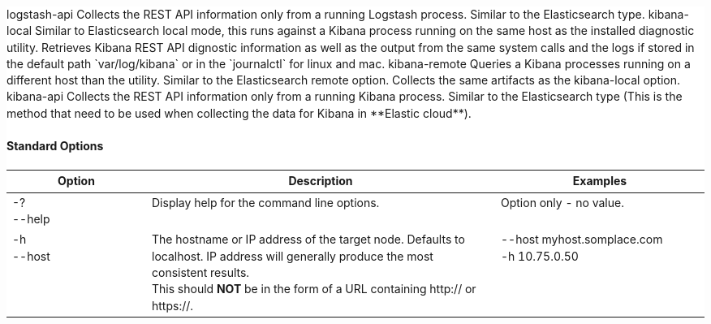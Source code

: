  <tr>
   <td width="30%" align="left" valign="top">logstash-api</td>
   <td width="70%" align="left" valign="top">Collects the REST API information only from a running Logstash process. Similar to the Elasticsearch type.
   </td>
 </tr>
 <tr>
   <td width="30%" align="left" valign="top">kibana-local</td>
   <td width="70%" align="left" valign="top">Similar to Elasticsearch local mode, this runs against a Kibana process running on the same host as the installed diagnostic utility. Retrieves Kibana REST API dignostic information as well as the output from the same system calls and the logs if stored in the default path `var/log/kibana` or in the `journalctl` for linux and mac.
   </td>
 </tr>
 
 <tr>
   <td width="30%" align="left" valign="top">kibana-remote</td>
   <td width="70%" align="left" valign="top">Queries a Kibana processes running on a different host than the utility. Similar to the Elasticsearch remote option. Collects the same artifacts as the kibana-local option.
   </td>
 </tr>
 
 <tr>
   <td width="30%" align="left" valign="top">kibana-api</td>
   <td width="70%" align="left" valign="top">Collects the REST API information only from a running Kibana process. Similar to the Elasticsearch type (This is the method that need to be used when collecting the data for Kibana in **Elastic cloud**).
   </td>
 </tr>
 </table>

#### Standard Options

 <table>
 <thead>
   <tr>
     <th>Option</th>
     <th>Description</th>
     <th>Examples</th>
   </tr>
 </thead>

 <tr>
   <td width="20%" align="left" valign="top">-?<br>--help</td>
   <td width="50%" align="left" valign="top">Display help for the command line options.</td>
   <td width="30%" align="left" valign="top">Option only - no value.</td>
 </tr>

 <tr>
   <td width="20%" align="left" valign="top">-h<br>--host</td>
   <td width="50%" align="left" valign="top">The hostname or IP address of the target node. Defaults to localhost. IP address will generally produce the most consistent results.<br>
   This should  <strong>NOT</strong> be in the form of a URL containing http:// or https://. </td>
   <td width="30%" align="left" valign="top"> --host myhost.somplace.com<br>-h 10.75.0.50 </td>
 </tr>
